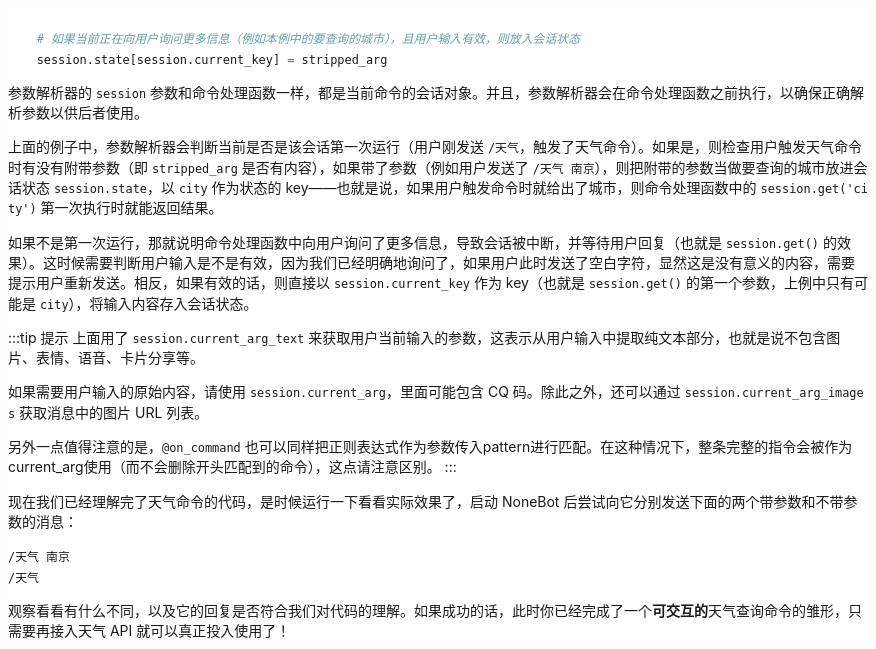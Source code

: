 ```python

    # 如果当前正在向用户询问更多信息（例如本例中的要查询的城市），且用户输入有效，则放入会话状态
    session.state[session.current_key] = stripped_arg
```

参数解析器的 `session` 参数和命令处理函数一样，都是当前命令的会话对象。并且，参数解析器会在命令处理函数之前执行，以确保正确解析参数以供后者使用。

上面的例子中，参数解析器会判断当前是否是该会话第一次运行（用户刚发送 `/天气`，触发了天气命令）。如果是，则检查用户触发天气命令时有没有附带参数（即 `stripped_arg` 是否有内容），如果带了参数（例如用户发送了 `/天气 南京`），则把附带的参数当做要查询的城市放进会话状态 `session.state`，以 `city` 作为状态的 key——也就是说，如果用户触发命令时就给出了城市，则命令处理函数中的 `session.get('city')` 第一次执行时就能返回结果。

如果不是第一次运行，那就说明命令处理函数中向用户询问了更多信息，导致会话被中断，并等待用户回复（也就是 `session.get()` 的效果）。这时候需要判断用户输入是不是有效，因为我们已经明确地询问了，如果用户此时发送了空白字符，显然这是没有意义的内容，需要提示用户重新发送。相反，如果有效的话，则直接以 `session.current_key` 作为 key（也就是 `session.get()` 的第一个参数，上例中只有可能是 `city`），将输入内容存入会话状态。

:::tip 提示
上面用了 `session.current_arg_text` 来获取用户当前输入的参数，这表示从用户输入中提取纯文本部分，也就是说不包含图片、表情、语音、卡片分享等。

如果需要用户输入的原始内容，请使用 `session.current_arg`，里面可能包含 CQ 码。除此之外，还可以通过 `session.current_arg_images` 获取消息中的图片 URL 列表。

另外一点值得注意的是，`@on_command` 也可以同样把正则表达式作为参数传入pattern进行匹配。在这种情况下，整条完整的指令会被作为current_arg使用（而不会删除开头匹配到的命令），这点请注意区别。
:::


现在我们已经理解完了天气命令的代码，是时候运行一下看看实际效果了，启动 NoneBot 后尝试向它分别发送下面的两个带参数和不带参数的消息：

```
/天气 南京
/天气
```

观察看看有什么不同，以及它的回复是否符合我们对代码的理解。如果成功的话，此时你已经完成了一个**可交互的**天气查询命令的雏形，只需要再接入天气 API 就可以真正投入使用了！
